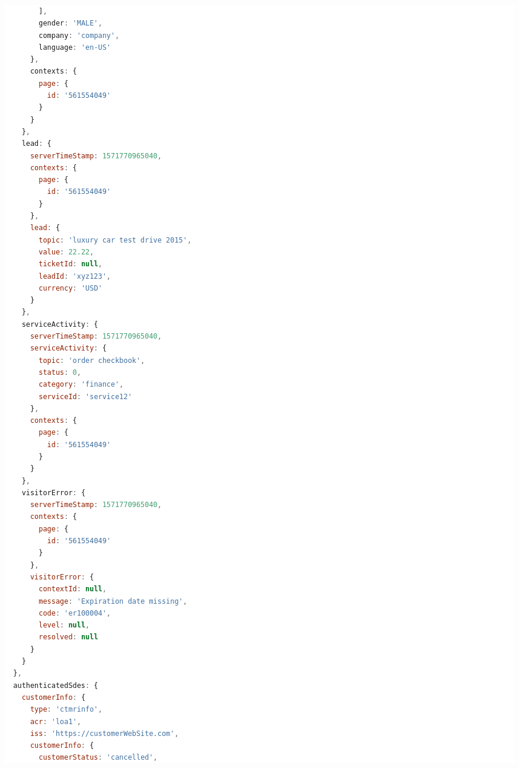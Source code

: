 ```javascript
        ],
        gender: 'MALE',
        company: 'company',
        language: 'en-US'
      },
      contexts: {
        page: {
          id: '561554049'
        }
      }
    },
    lead: {
      serverTimeStamp: 1571770965040,
      contexts: {
        page: {
          id: '561554049'
        }
      },
      lead: {
        topic: 'luxury car test drive 2015',
        value: 22.22,
        ticketId: null,
        leadId: 'xyz123',
        currency: 'USD'
      }
    },
    serviceActivity: {
      serverTimeStamp: 1571770965040,
      serviceActivity: {
        topic: 'order checkbook',
        status: 0,
        category: 'finance',
        serviceId: 'service12'
      },
      contexts: {
        page: {
          id: '561554049'
        }
      }
    },
    visitorError: {
      serverTimeStamp: 1571770965040,
      contexts: {
        page: {
          id: '561554049'
        }
      },
      visitorError: {
        contextId: null,
        message: 'Expiration date missing',
        code: 'er100004',
        level: null,
        resolved: null
      }
    }
  },
  authenticatedSdes: {
    customerInfo: {
      type: 'ctmrinfo',
      acr: 'loa1',
      iss: 'https://customerWebSite.com',
      customerInfo: {
        customerStatus: 'cancelled',
```